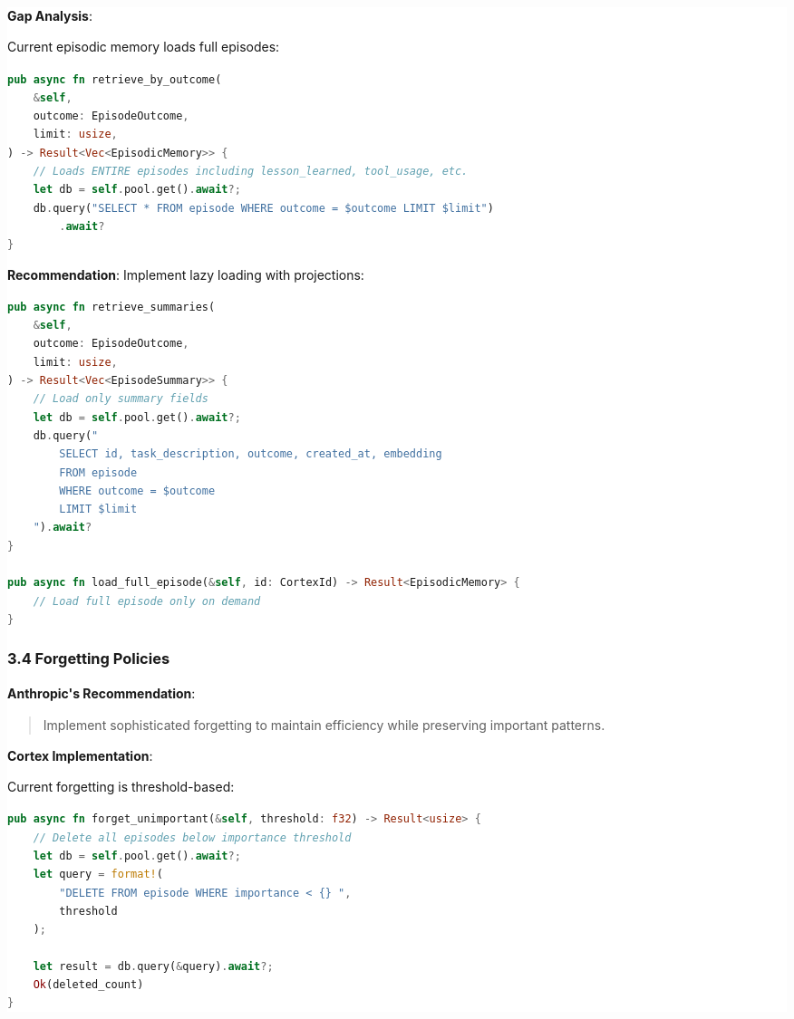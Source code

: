 **Gap Analysis**:

Current episodic memory loads full episodes:
```rust
pub async fn retrieve_by_outcome(
    &self,
    outcome: EpisodeOutcome,
    limit: usize,
) -> Result<Vec<EpisodicMemory>> {
    // Loads ENTIRE episodes including lesson_learned, tool_usage, etc.
    let db = self.pool.get().await?;
    db.query("SELECT * FROM episode WHERE outcome = $outcome LIMIT $limit")
        .await?
}
```

**Recommendation**: Implement lazy loading with projections:

```rust
pub async fn retrieve_summaries(
    &self,
    outcome: EpisodeOutcome,
    limit: usize,
) -> Result<Vec<EpisodeSummary>> {
    // Load only summary fields
    let db = self.pool.get().await?;
    db.query("
        SELECT id, task_description, outcome, created_at, embedding
        FROM episode
        WHERE outcome = $outcome
        LIMIT $limit
    ").await?
}

pub async fn load_full_episode(&self, id: CortexId) -> Result<EpisodicMemory> {
    // Load full episode only on demand
}
```

### 3.4 Forgetting Policies

**Anthropic's Recommendation**:
> Implement sophisticated forgetting to maintain efficiency while preserving important patterns.

**Cortex Implementation**:

Current forgetting is threshold-based:
```rust
pub async fn forget_unimportant(&self, threshold: f32) -> Result<usize> {
    // Delete all episodes below importance threshold
    let db = self.pool.get().await?;
    let query = format!(
        "DELETE FROM episode WHERE importance < {} ",
        threshold
    );
    
    let result = db.query(&query).await?;
    Ok(deleted_count)
}
```
